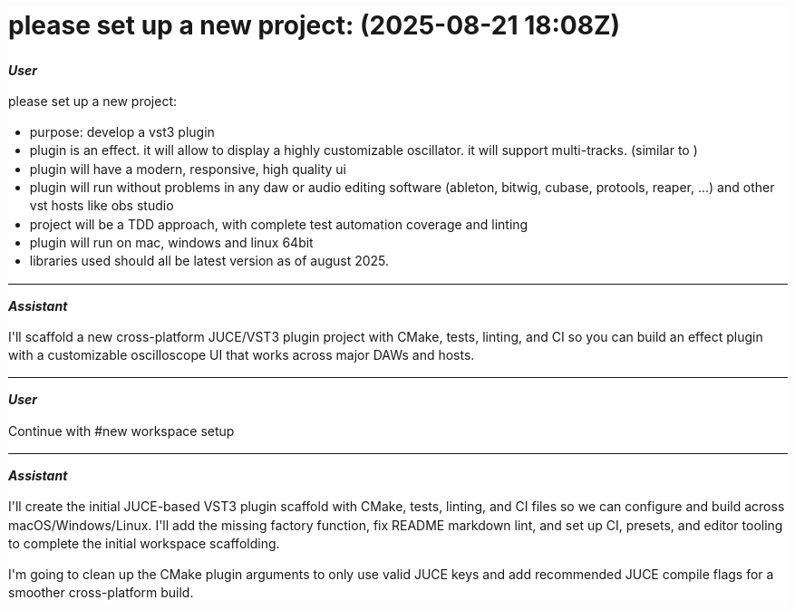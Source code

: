 

# please set up a new project: (2025-08-21 18:08Z)

_**User**_

please set up a new project:
- purpose: develop a vst3 plugin 
- plugin is an effect. it will allow to display a highly customizable oscillator. it will support multi-tracks. (similar to )
- plugin will have a modern, responsive, high quality ui
- plugin will run without problems in any daw or audio editing software (ableton, bitwig, cubase, protools, reaper, ...) and other vst hosts like obs studio
- project will be a TDD approach, with complete test automation coverage and linting
- plugin will run on mac, windows and linux 64bit
- libraries used should all be latest version as of august 2025.

---

_**Assistant**_

I'll scaffold a new cross-platform JUCE/VST3 plugin project with CMake, tests, linting, and CI so you can build an effect plugin with a customizable oscilloscope UI that works across major DAWs and hosts. 

---

_**User**_

Continue with #new workspace setup

---

_**Assistant**_

I'll create the initial JUCE-based VST3 plugin scaffold with CMake, tests, linting, and CI files so we can configure and build across macOS/Windows/Linux. I'll add the missing factory function, fix README markdown lint, and set up CI, presets, and editor tooling to complete the initial workspace scaffolding. 
```

```

```

```

```

```
I'm going to clean up the CMake plugin arguments to only use valid JUCE keys and add recommended JUCE compile flags for a smoother cross-platform build. 
```

```

```

```
